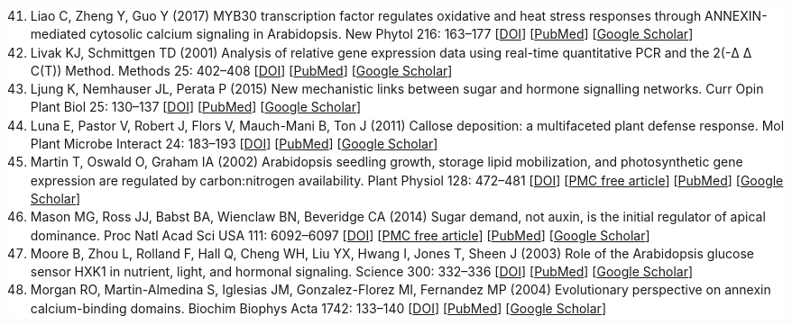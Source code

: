 41.  Liao C, Zheng Y, Guo Y (2017) MYB30 transcription factor regulates oxidative and heat stress responses through ANNEXIN-mediated cytosolic calcium signaling in Arabidopsis. New Phytol 216: 163–177 \[[DOI](https://doi.org/10.1111/nph.14679)\] \[[PubMed](https://pubmed.ncbi.nlm.nih.gov/28726305/)\] \[[Google Scholar](https://scholar.google.com/scholar_lookup?journal=New%20Phytol&title=MYB30%20transcription%20factor%20regulates%20oxidative%20and%20heat%20stress%20responses%20through%20ANNEXIN-mediated%20cytosolic%20calcium%20signaling%20in%20Arabidopsis&author=C%20Liao&author=Y%20Zheng&author=Y%20Guo&volume=216&publication_year=2017&pages=163-177&pmid=28726305&doi=10.1111/nph.14679&)\]
42.  Livak KJ, Schmittgen TD (2001) Analysis of relative gene expression data using real-time quantitative PCR and the 2(-Δ Δ C(T)) Method. Methods 25: 402–408 \[[DOI](https://doi.org/10.1006/meth.2001.1262)\] \[[PubMed](https://pubmed.ncbi.nlm.nih.gov/11846609/)\] \[[Google Scholar](https://scholar.google.com/scholar_lookup?journal=Methods&title=Analysis%20of%20relative%20gene%20expression%20data%20using%20real-time%20quantitative%20PCR%20and%20the%202\(-%CE%94%20%CE%94%20C\(T\)\)%20Method&author=KJ%20Livak&author=TD%20Schmittgen&volume=25&publication_year=2001&pages=402-408&pmid=11846609&doi=10.1006/meth.2001.1262&)\]
43.  Ljung K, Nemhauser JL, Perata P (2015) New mechanistic links between sugar and hormone signalling networks. Curr Opin Plant Biol 25: 130–137 \[[DOI](https://doi.org/10.1016/j.pbi.2015.05.022)\] \[[PubMed](https://pubmed.ncbi.nlm.nih.gov/26037392/)\] \[[Google Scholar](https://scholar.google.com/scholar_lookup?journal=Curr%20Opin%20Plant%20Biol&title=New%20mechanistic%20links%20between%20sugar%20and%20hormone%20signalling%20networks&author=K%20Ljung&author=JL%20Nemhauser&author=P%20Perata&volume=25&publication_year=2015&pages=130-137&pmid=26037392&doi=10.1016/j.pbi.2015.05.022&)\]
44.  Luna E, Pastor V, Robert J, Flors V, Mauch-Mani B, Ton J (2011) Callose deposition: a multifaceted plant defense response. Mol Plant Microbe Interact 24: 183–193 \[[DOI](https://doi.org/10.1094/MPMI-07-10-0149)\] \[[PubMed](https://pubmed.ncbi.nlm.nih.gov/20955078/)\] \[[Google Scholar](https://scholar.google.com/scholar_lookup?journal=Mol%20Plant%20Microbe%20Interact&title=Callose%20deposition:%20a%20multifaceted%20plant%20defense%20response&author=E%20Luna&author=V%20Pastor&author=J%20Robert&author=V%20Flors&author=B%20Mauch-Mani&volume=24&publication_year=2011&pages=183-193&pmid=20955078&doi=10.1094/MPMI-07-10-0149&)\]
45.  Martin T, Oswald O, Graham IA (2002) Arabidopsis seedling growth, storage lipid mobilization, and photosynthetic gene expression are regulated by carbon:nitrogen availability. Plant Physiol 128: 472–481 \[[DOI](https://doi.org/10.1104/pp.010475)\] \[[PMC free article](https://www.ncbi.nlm.nih.gov/articles/PMC148910/)\] \[[PubMed](https://pubmed.ncbi.nlm.nih.gov/11842151/)\] \[[Google Scholar](https://scholar.google.com/scholar_lookup?journal=Plant%20Physiol&title=Arabidopsis%20seedling%20growth,%20storage%20lipid%20mobilization,%20and%20photosynthetic%20gene%20expression%20are%20regulated%20by%20carbon:nitrogen%20availability&author=T%20Martin&author=O%20Oswald&author=IA%20Graham&volume=128&publication_year=2002&pages=472-481&pmid=11842151&doi=10.1104/pp.010475&)\]
46.  Mason MG, Ross JJ, Babst BA, Wienclaw BN, Beveridge CA (2014) Sugar demand, not auxin, is the initial regulator of apical dominance. Proc Natl Acad Sci USA 111: 6092–6097 \[[DOI](https://doi.org/10.1073/pnas.1322045111)\] \[[PMC free article](https://www.ncbi.nlm.nih.gov/articles/PMC4000805/)\] \[[PubMed](https://pubmed.ncbi.nlm.nih.gov/24711430/)\] \[[Google Scholar](https://scholar.google.com/scholar_lookup?journal=Proc%20Natl%20Acad%20Sci%20USA&title=Sugar%20demand,%20not%20auxin,%20is%20the%20initial%20regulator%20of%20apical%20dominance&author=MG%20Mason&author=JJ%20Ross&author=BA%20Babst&author=BN%20Wienclaw&author=CA%20Beveridge&volume=111&publication_year=2014&pages=6092-6097&pmid=24711430&doi=10.1073/pnas.1322045111&)\]
47.  Moore B, Zhou L, Rolland F, Hall Q, Cheng WH, Liu YX, Hwang I, Jones T, Sheen J (2003) Role of the Arabidopsis glucose sensor HXK1 in nutrient, light, and hormonal signaling. Science 300: 332–336 \[[DOI](https://doi.org/10.1126/science.1080585)\] \[[PubMed](https://pubmed.ncbi.nlm.nih.gov/12690200/)\] \[[Google Scholar](https://scholar.google.com/scholar_lookup?journal=Science&title=Role%20of%20the%20Arabidopsis%20glucose%20sensor%20HXK1%20in%20nutrient,%20light,%20and%20hormonal%20signaling&author=B%20Moore&author=L%20Zhou&author=F%20Rolland&author=Q%20Hall&author=WH%20Cheng&volume=300&publication_year=2003&pages=332-336&pmid=12690200&doi=10.1126/science.1080585&)\]
48.  Morgan RO, Martin-Almedina S, Iglesias JM, Gonzalez-Florez MI, Fernandez MP (2004) Evolutionary perspective on annexin calcium-binding domains. Biochim Biophys Acta 1742: 133–140 \[[DOI](https://doi.org/10.1016/j.bbamcr.2004.09.010)\] \[[PubMed](https://pubmed.ncbi.nlm.nih.gov/15590063/)\] \[[Google Scholar](https://scholar.google.com/scholar_lookup?journal=Biochim%20Biophys%20Acta&title=Evolutionary%20perspective%20on%20annexin%20calcium-binding%20domains&author=RO%20Morgan&author=S%20Martin-Almedina&author=JM%20Iglesias&author=MI%20Gonzalez-Florez&author=MP%20Fernandez&volume=1742&publication_year=2004&pages=133-140&pmid=15590063&doi=10.1016/j.bbamcr.2004.09.010&)\]